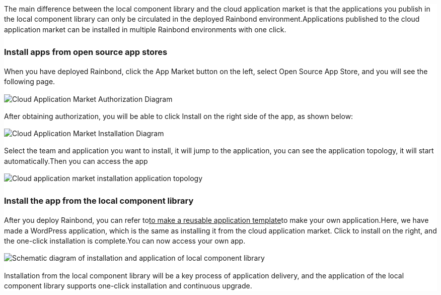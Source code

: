 The main difference between the local component library and the cloud application market is that the applications you publish in the local component library can only be circulated in the deployed Rainbond environment.Applications published to the cloud application market can be installed in multiple Rainbond environments with one click.

### Install apps from open source app stores

When you have deployed Rainbond, click the App Market button on the left, select Open Source App Store, and you will see the following page.

<img src="https://grstatic.oss-cn-shanghai.aliyuncs.com/docs/5.6/use-manual/component-create/appstore.jpg" title="Cloud Application Market Authorization Diagram" />

After obtaining authorization, you will be able to click Install on the right side of the app, as shown below:

<img src="https://grstatic.oss-cn-shanghai.aliyuncs.com/docs/5.6/use-manual/component-create/install-app.png" title="Cloud Application Market Installation Diagram" />

Select the team and application you want to install, it will jump to the application, you can see the application topology, it will start automatically.Then you can access the app

<img src="https://grstatic.oss-cn-shanghai.aliyuncs.com/docs/5.6/use-manual/component-create/install-app-topological.png" title="Cloud application market installation application topology" />

### Install the app from the local component library

After you deploy Rainbond, you can refer to[to make a reusable application template](/docs/use-manual/get-start/release-to-market)to make your own application.Here, we have made a WordPress application, which is the same as installing it from the cloud application market. Click to install on the right, and the one-click installation is complete.You can now access your own app.

<img src="https://grstatic.oss-cn-shanghai.aliyuncs.com/docs/5.6/use-manual/component-create/install-app-local.png" title="Schematic diagram of installation and application of local component library" />

Installation from the local component library will be a key process of application delivery, and the application of the local component library supports one-click installation and continuous upgrade.
